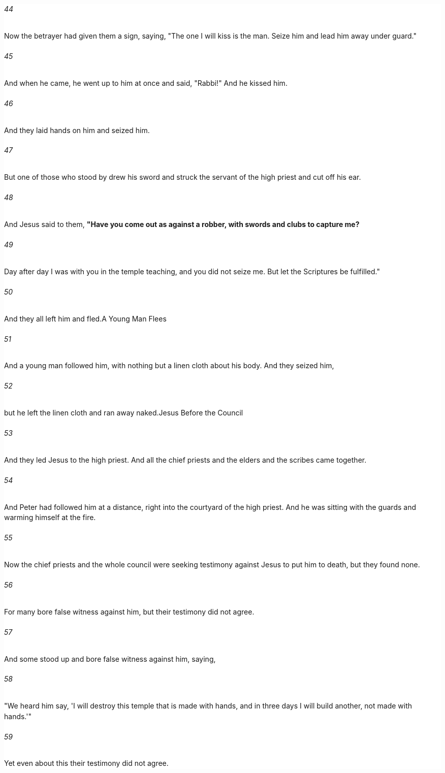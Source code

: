 ###### 44 
Now the betrayer had given them a sign, saying, "The one I will kiss is the man. Seize him and lead him away under guard." 

###### 45 
And when he came, he went up to him at once and said, "Rabbi!" And he kissed him. 

###### 46 
And they laid hands on him and seized him. 

###### 47 
But one of those who stood by drew his sword and struck the servant of the high priest and cut off his ear. 

###### 48 
And Jesus said to them, **"Have you come out as against a robber, with swords and clubs to capture me?** 

###### 49 
Day after day I was with you in the temple teaching, and you did not seize me. But let the Scriptures be fulfilled." 

###### 50 
And they all left him and fled.A Young Man Flees 

###### 51 
And a young man followed him, with nothing but a linen cloth about his body. And they seized him, 

###### 52 
but he left the linen cloth and ran away naked.Jesus Before the Council 

###### 53 
And they led Jesus to the high priest. And all the chief priests and the elders and the scribes came together. 

###### 54 
And Peter had followed him at a distance, right into the courtyard of the high priest. And he was sitting with the guards and warming himself at the fire. 

###### 55 
Now the chief priests and the whole council were seeking testimony against Jesus to put him to death, but they found none. 

###### 56 
For many bore false witness against him, but their testimony did not agree. 

###### 57 
And some stood up and bore false witness against him, saying, 

###### 58 
"We heard him say, 'I will destroy this temple that is made with hands, and in three days I will build another, not made with hands.'" 

###### 59 
Yet even about this their testimony did not agree. 
